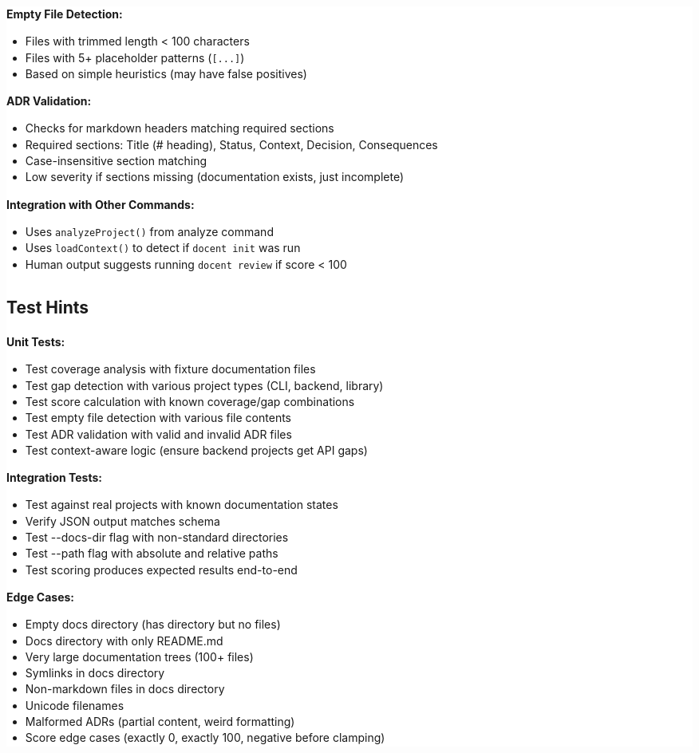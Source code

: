 **Empty File Detection:**
- Files with trimmed length < 100 characters
- Files with 5+ placeholder patterns (`[...]`)
- Based on simple heuristics (may have false positives)

**ADR Validation:**
- Checks for markdown headers matching required sections
- Required sections: Title (# heading), Status, Context, Decision, Consequences
- Case-insensitive section matching
- Low severity if sections missing (documentation exists, just incomplete)

**Integration with Other Commands:**
- Uses `analyzeProject()` from analyze command
- Uses `loadContext()` to detect if `docent init` was run
- Human output suggests running `docent review` if score < 100

## Test Hints

**Unit Tests:**
- Test coverage analysis with fixture documentation files
- Test gap detection with various project types (CLI, backend, library)
- Test score calculation with known coverage/gap combinations
- Test empty file detection with various file contents
- Test ADR validation with valid and invalid ADR files
- Test context-aware logic (ensure backend projects get API gaps)

**Integration Tests:**
- Test against real projects with known documentation states
- Verify JSON output matches schema
- Test --docs-dir flag with non-standard directories
- Test --path flag with absolute and relative paths
- Test scoring produces expected results end-to-end

**Edge Cases:**
- Empty docs directory (has directory but no files)
- Docs directory with only README.md
- Very large documentation trees (100+ files)
- Symlinks in docs directory
- Non-markdown files in docs directory
- Unicode filenames
- Malformed ADRs (partial content, weird formatting)
- Score edge cases (exactly 0, exactly 100, negative before clamping)

